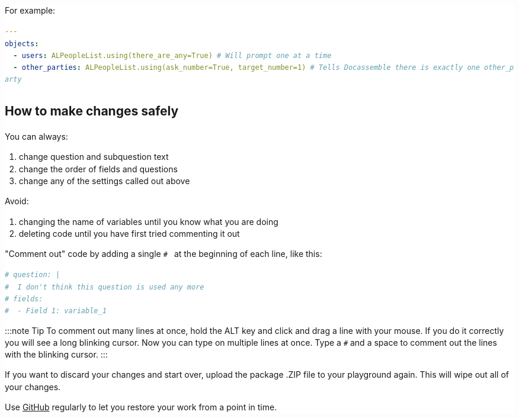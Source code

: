 For example:

```yaml
---
objects:
  - users: ALPeopleList.using(there_are_any=True) # Will prompt one at a time
  - other_parties: ALPeopleList.using(ask_number=True, target_number=1) # Tells Docassemble there is exactly one other_party
 ```


## How to make changes safely

You can always:

1. change question and subquestion text
1. change the order of fields and questions
1. change any of the settings called out above

Avoid:

1. changing the name of variables until you know what you are doing
1. deleting code until you have first tried commenting it out

"Comment out" code by adding a single `# ` at the beginning of each line, like this:

```yaml
# question: |
#  I don't think this question is used any more
# fields:
#  - Field 1: variable_1
```

:::note Tip
To comment out many lines at once, hold the ALT key and click and drag a line
with your mouse. If you do it correctly you will see a long blinking cursor.
Now you can type on multiple lines at once. Type a `#` and a space to comment out the lines
with the blinking cursor.
:::

If you want to discard your changes and start over, upload the package .ZIP file
to your playground again. This will wipe out all of your changes.

Use [GitHub](/docs/github) regularly to let you restore your work from a point in time.
